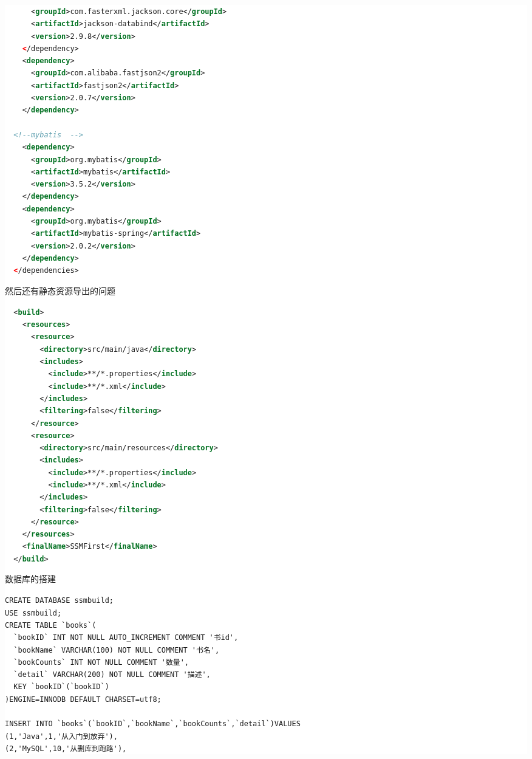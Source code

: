 ```xml
      <groupId>com.fasterxml.jackson.core</groupId>
      <artifactId>jackson-databind</artifactId>
      <version>2.9.8</version>
    </dependency>
    <dependency>
      <groupId>com.alibaba.fastjson2</groupId>
      <artifactId>fastjson2</artifactId>
      <version>2.0.7</version>
    </dependency>

  <!--mybatis  -->
    <dependency>
      <groupId>org.mybatis</groupId>
      <artifactId>mybatis</artifactId>
      <version>3.5.2</version>
    </dependency>
    <dependency>
      <groupId>org.mybatis</groupId>
      <artifactId>mybatis-spring</artifactId>
      <version>2.0.2</version>
    </dependency>
  </dependencies>
```

然后还有静态资源导出的问题
```xml
  <build>
    <resources>
      <resource>
        <directory>src/main/java</directory>
        <includes>
          <include>**/*.properties</include>
          <include>**/*.xml</include>
        </includes>
        <filtering>false</filtering>
      </resource>
      <resource>
        <directory>src/main/resources</directory>
        <includes>
          <include>**/*.properties</include>
          <include>**/*.xml</include>
        </includes>
        <filtering>false</filtering>
      </resource>
    </resources>
    <finalName>SSMFirst</finalName>
  </build>
```


数据库的搭建
```plsql
CREATE DATABASE ssmbuild;
USE ssmbuild;
CREATE TABLE `books`(
  `bookID` INT NOT NULL AUTO_INCREMENT COMMENT '书id',
  `bookName` VARCHAR(100) NOT NULL COMMENT '书名',
  `bookCounts` INT NOT NULL COMMENT '数量',
  `detail` VARCHAR(200) NOT NULL COMMENT '描述',
  KEY `bookID`(`bookID`)
)ENGINE=INNODB DEFAULT CHARSET=utf8;

INSERT INTO `books`(`bookID`,`bookName`,`bookCounts`,`detail`)VALUES
(1,'Java',1,'从入门到放弃'),
(2,'MySQL',10,'从删库到跑路'),
```